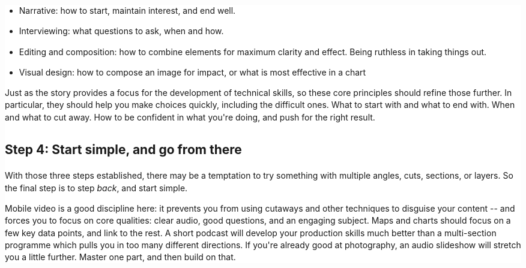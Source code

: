 * Narrative: how to start, maintain interest, and end well.

* Interviewing: what questions to ask, when and how.

* Editing and composition: how to combine elements for maximum clarity and effect. Being ruthless in taking things out.

* Visual design: how to compose an image for impact, or what is most effective in a chart

Just as the story provides a focus for the development of technical skills, so these core principles should refine those further. In particular, they should help you make choices quickly, including the difficult ones. What to start with and what to end with. When and what to cut away. How to be confident in what you're doing, and push for the right result.

## Step 4: Start simple, and go from there

With those three steps established, there may be a temptation to try something with multiple angles, cuts, sections, or layers. So the final step is to step _back_, and start simple.

Mobile video is a good discipline here: it prevents you from using cutaways and other techniques to disguise your content -- and forces you to focus on core qualities: clear audio, good questions, and an engaging subject. Maps and charts should focus on a few key data points, and link to the rest. A short podcast will develop your production skills much better than a multi-section programme which pulls you in too many different directions. If you're already good at photography, an audio slideshow will stretch you a little further. Master one part, and then build on that.
